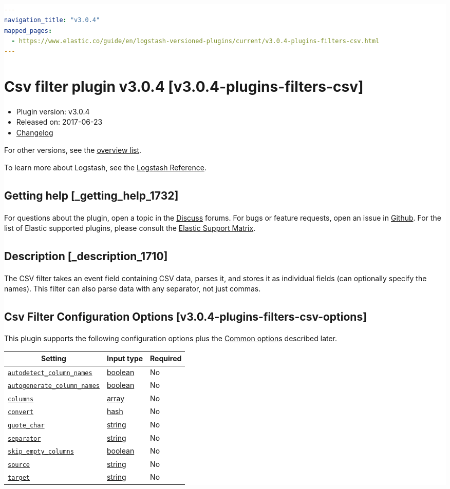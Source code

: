 ```yaml
---
navigation_title: "v3.0.4"
mapped_pages:
  - https://www.elastic.co/guide/en/logstash-versioned-plugins/current/v3.0.4-plugins-filters-csv.html
---
```


# Csv filter plugin v3.0.4 [v3.0.4-plugins-filters-csv]


* Plugin version: v3.0.4
* Released on: 2017-06-23
* [Changelog](https://github.com/logstash-plugins/logstash-filter-csv/blob/v3.0.4/CHANGELOG.md)

For other versions, see the [overview list](filter-csv-index.md).

To learn more about Logstash, see the [Logstash Reference](logstash://reference/index.md).

## Getting help [_getting_help_1732]

For questions about the plugin, open a topic in the [Discuss](http://discuss.elastic.co) forums. For bugs or feature requests, open an issue in [Github](https://github.com/logstash-plugins/logstash-filter-csv). For the list of Elastic supported plugins, please consult the [Elastic Support Matrix](https://www.elastic.co/support/matrix#matrix_logstash_plugins).


## Description [_description_1710]

The CSV filter takes an event field containing CSV data, parses it, and stores it as individual fields (can optionally specify the names). This filter can also parse data with any separator, not just commas.


## Csv Filter Configuration Options [v3.0.4-plugins-filters-csv-options]

This plugin supports the following configuration options plus the [Common options](v3-0-4-plugins-filters-csv.md#v3.0.4-plugins-filters-csv-common-options) described later.

| Setting | Input type | Required |
| --- | --- | --- |
| [`autodetect_column_names`](v3-0-4-plugins-filters-csv.md#v3.0.4-plugins-filters-csv-autodetect_column_names) | [boolean](logstash://reference/configuration-file-structure.md#boolean) | No |
| [`autogenerate_column_names`](v3-0-4-plugins-filters-csv.md#v3.0.4-plugins-filters-csv-autogenerate_column_names) | [boolean](logstash://reference/configuration-file-structure.md#boolean) | No |
| [`columns`](v3-0-4-plugins-filters-csv.md#v3.0.4-plugins-filters-csv-columns) | [array](logstash://reference/configuration-file-structure.md#array) | No |
| [`convert`](v3-0-4-plugins-filters-csv.md#v3.0.4-plugins-filters-csv-convert) | [hash](logstash://reference/configuration-file-structure.md#hash) | No |
| [`quote_char`](v3-0-4-plugins-filters-csv.md#v3.0.4-plugins-filters-csv-quote_char) | [string](logstash://reference/configuration-file-structure.md#string) | No |
| [`separator`](v3-0-4-plugins-filters-csv.md#v3.0.4-plugins-filters-csv-separator) | [string](logstash://reference/configuration-file-structure.md#string) | No |
| [`skip_empty_columns`](v3-0-4-plugins-filters-csv.md#v3.0.4-plugins-filters-csv-skip_empty_columns) | [boolean](logstash://reference/configuration-file-structure.md#boolean) | No |
| [`source`](v3-0-4-plugins-filters-csv.md#v3.0.4-plugins-filters-csv-source) | [string](logstash://reference/configuration-file-structure.md#string) | No |
| [`target`](v3-0-4-plugins-filters-csv.md#v3.0.4-plugins-filters-csv-target) | [string](logstash://reference/configuration-file-structure.md#string) | No |

